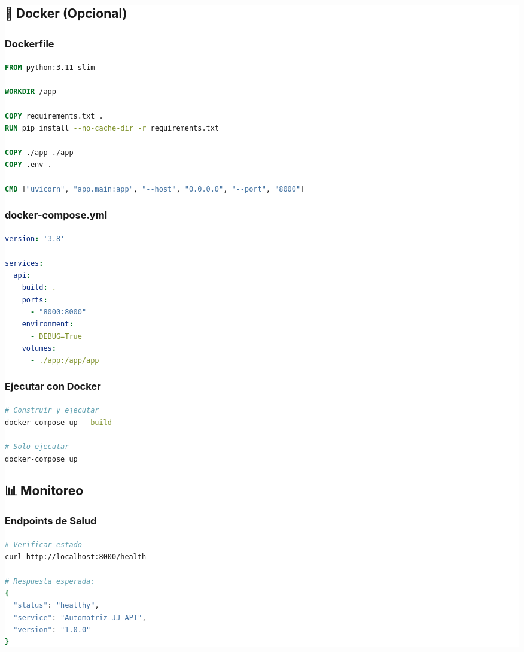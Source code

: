## 🐳 Docker (Opcional)

### Dockerfile

```dockerfile
FROM python:3.11-slim

WORKDIR /app

COPY requirements.txt .
RUN pip install --no-cache-dir -r requirements.txt

COPY ./app ./app
COPY .env .

CMD ["uvicorn", "app.main:app", "--host", "0.0.0.0", "--port", "8000"]
```

### docker-compose.yml

```yaml
version: '3.8'

services:
  api:
    build: .
    ports:
      - "8000:8000"
    environment:
      - DEBUG=True
    volumes:
      - ./app:/app/app
```

### Ejecutar con Docker

```bash
# Construir y ejecutar
docker-compose up --build

# Solo ejecutar
docker-compose up
```

## 📊 Monitoreo

### Endpoints de Salud

```bash
# Verificar estado
curl http://localhost:8000/health

# Respuesta esperada:
{
  "status": "healthy",
  "service": "Automotriz JJ API",
  "version": "1.0.0"
}
```
